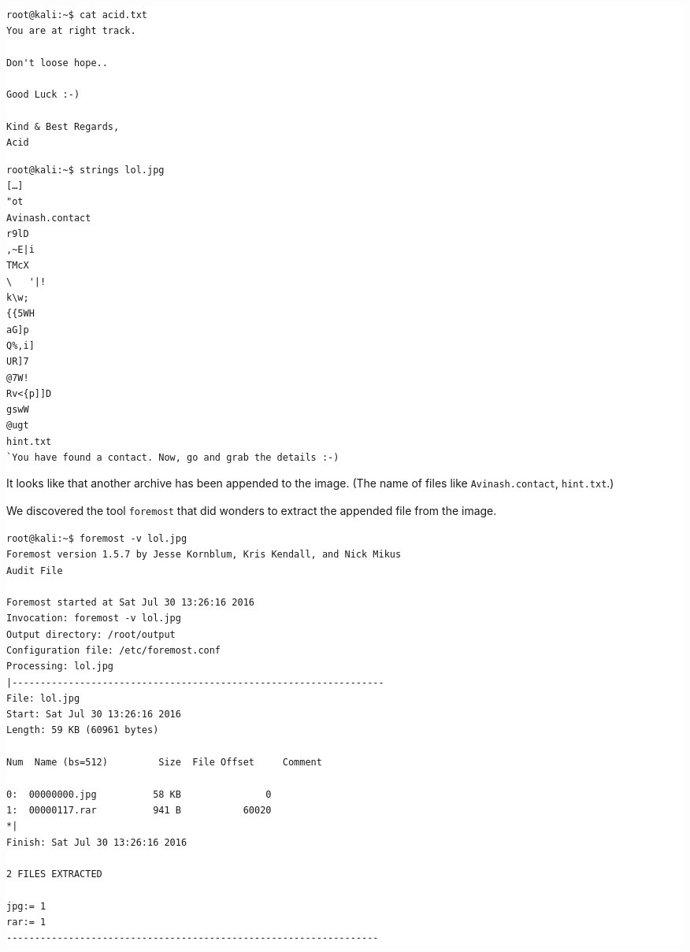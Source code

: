```text
root@kali:~$ cat acid.txt 
You are at right track.

Don't loose hope..

Good Luck :-)

Kind & Best Regards,
Acid
```

```text
root@kali:~$ strings lol.jpg 
[…]
"ot 
Avinash.contact
r9lD
,~E|i
TMcX
\	'|!
k\w;
{{5WH
aG]p
Q%,i]
UR]7
@7W!
Rv<{p]]D
gswW
@ugt 
hint.txt
`You have found a contact. Now, go and grab the details :-)
```

It looks like that another archive has been appended to the image. (The name of files like `Avinash.contact`, `hint.txt`.)

We discovered the tool `foremost` that did wonders to extract the appended file from the image.

```text
root@kali:~$ foremost -v lol.jpg 
Foremost version 1.5.7 by Jesse Kornblum, Kris Kendall, and Nick Mikus
Audit File

Foremost started at Sat Jul 30 13:26:16 2016
Invocation: foremost -v lol.jpg 
Output directory: /root/output
Configuration file: /etc/foremost.conf
Processing: lol.jpg
|------------------------------------------------------------------
File: lol.jpg
Start: Sat Jul 30 13:26:16 2016
Length: 59 KB (60961 bytes)
 
Num	 Name (bs=512)	       Size	 File Offset	 Comment 

0:	00000000.jpg 	      58 KB 	          0 	 
1:	00000117.rar 	      941 B 	      60020 	 
*|
Finish: Sat Jul 30 13:26:16 2016

2 FILES EXTRACTED
	
jpg:= 1
rar:= 1
------------------------------------------------------------------
```

[VUL]: https://www.vulnhub.com/ "Vulnhub website"
[KNO]: https://en.wikipedia.org/wiki/Port_knocking "Port knocking on Wikipedia"
[WBP]: files/img/webpage.png "Webpage"
[DIR]: files/img/dirbuster.png "Dirbuster"
[BIN]: files/img/bin.png "/bin page"
[DSH]: files/img/dashboard_error.png "Dashboard - error"
[BUR]: files/img/burp.png "burp"
[REF]: https://en.wikipedia.org/wiki/HTTP_referer#Etymology "HTTP Referer"
[SUC]: files/img/dashboard_success.png "Dashboard - success"
[CAT]: files/img/success.jpg "Lolcat success"